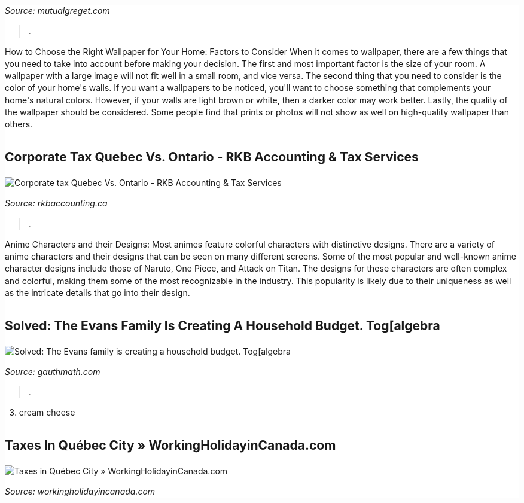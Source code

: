 _Source: mutualgreget.com_

>. 

	

How to Choose the Right Wallpaper for Your Home: Factors to Consider
When it comes to wallpaper, there are a few things that you need to take into account before making your decision. The first and most important factor is the size of your room. A wallpaper with a large image will not fit well in a small room, and vice versa. 
The second thing that you need to consider is the color of your home's walls. If you want a wallpapers to be noticed, you'll want to choose something that complements your home's natural colors. However, if your walls are light brown or white, then a darker color may work better. 
Lastly, the quality of the wallpaper should be considered. Some people find that prints or photos will not show as well on high-quality wallpaper than others.

    
## Corporate Tax Quebec Vs. Ontario - RKB Accounting &amp; Tax Services

<img loading=lazy src="https://www.rkbaccounting.ca/wp-content/uploads/2022/02/Quebec-main.jpg" onerror="this.onerror=null;this.src='https://tse3.mm.bing.net/th?id=OIP.9ZzZkj0Ktxgt6Ysa6DSKYAHaDt&amp;pid=15.1';" alt="Corporate tax Quebec Vs. Ontario - RKB Accounting &amp; Tax Services">

_Source: rkbaccounting.ca_

>. 

	

Anime Characters and their Designs: Most animes feature colorful characters with distinctive designs.
There are a variety of anime characters and their designs that can be seen on many different screens. Some of the most popular and well-known anime character designs include those of Naruto, One Piece, and Attack on Titan. The designs for these characters are often complex and colorful, making them some of the most recognizable in the industry. This popularity is likely due to their uniqueness as well as the intricate details that go into their design.

    
## Solved: The Evans Family Is Creating A Household Budget. Tog[algebra

<img loading=lazy src="https://p16-ehi-va.gauthmath.com/tos-maliva-i-ejcjvp0zxf-us/04a824d89cb0451080a70b41045ff03a~tplv-ejcjvp0zxf-10.image" onerror="this.onerror=null;this.src='https://tse3.mm.bing.net/th?id=OIP.Ccd8Eo8I4d7-nEF61GKHbQHaFJ&amp;pid=15.1';" alt="Solved: The Evans family is creating a household budget. Tog[algebra">

_Source: gauthmath.com_

>. 

	

3. cream cheese 

    
## Taxes In Québec City » WorkingHolidayinCanada.com

<img loading=lazy src="https://workingholidayincanada.com/wp-content/uploads/2020/04/Capture-330x127.png" onerror="this.onerror=null;this.src='https://tse4.mm.bing.net/th?id=OIP.4jH2ckjvIdEmv4utmhOLNQAAAA&amp;pid=15.1';" alt="Taxes in Québec City » WorkingHolidayinCanada.com">

_Source: workingholidayincanada.com_
